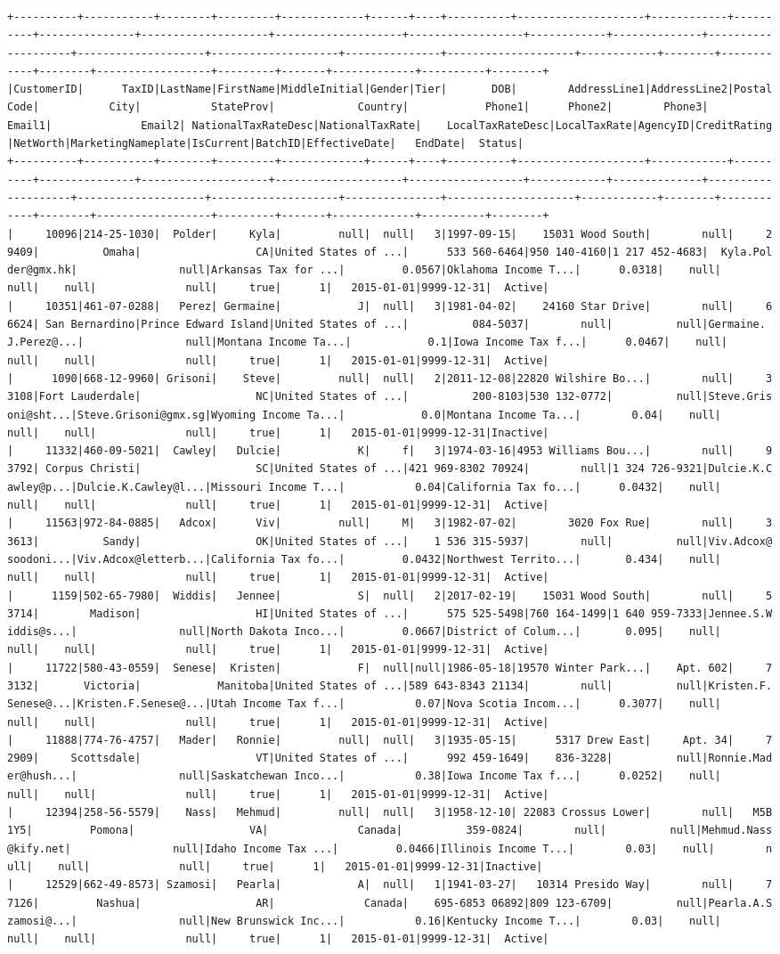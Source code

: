     +----------+-----------+--------+---------+-------------+------+----+----------+--------------------+------------+----------+---------------+--------------------+--------------------+------------------+------------+--------------+--------------------+--------------------+--------------------+---------------+--------------------+------------+--------+------------+--------+------------------+---------+-------+-------------+----------+--------+
    |CustomerID|      TaxID|LastName|FirstName|MiddleInitial|Gender|Tier|       DOB|        AddressLine1|AddressLine2|PostalCode|           City|           StateProv|             Country|            Phone1|      Phone2|        Phone3|              Email1|              Email2| NationalTaxRateDesc|NationalTaxRate|    LocalTaxRateDesc|LocalTaxRate|AgencyID|CreditRating|NetWorth|MarketingNameplate|IsCurrent|BatchID|EffectiveDate|   EndDate|  Status|
    +----------+-----------+--------+---------+-------------+------+----+----------+--------------------+------------+----------+---------------+--------------------+--------------------+------------------+------------+--------------+--------------------+--------------------+--------------------+---------------+--------------------+------------+--------+------------+--------+------------------+---------+-------+-------------+----------+--------+
    |     10096|214-25-1030|  Polder|     Kyla|         null|  null|   3|1997-09-15|    15031 Wood South|        null|     29409|          Omaha|                  CA|United States of ...|      533 560-6464|950 140-4160|1 217 452-4683|  Kyla.Polder@gmx.hk|                null|Arkansas Tax for ...|         0.0567|Oklahoma Income T...|      0.0318|    null|        null|    null|              null|     true|      1|   2015-01-01|9999-12-31|  Active|
    |     10351|461-07-0288|   Perez| Germaine|            J|  null|   3|1981-04-02|    24160 Star Drive|        null|     66624| San Bernardino|Prince Edward Island|United States of ...|          084-5037|        null|          null|Germaine.J.Perez@...|                null|Montana Income Ta...|            0.1|Iowa Income Tax f...|      0.0467|    null|        null|    null|              null|     true|      1|   2015-01-01|9999-12-31|  Active|
    |      1090|668-12-9960| Grisoni|    Steve|         null|  null|   2|2011-12-08|22820 Wilshire Bo...|        null|     33108|Fort Lauderdale|                  NC|United States of ...|          200-8103|530 132-0772|          null|Steve.Grisoni@sht...|Steve.Grisoni@gmx.sg|Wyoming Income Ta...|            0.0|Montana Income Ta...|        0.04|    null|        null|    null|              null|     true|      1|   2015-01-01|9999-12-31|Inactive|
    |     11332|460-09-5021|  Cawley|   Dulcie|            K|     f|   3|1974-03-16|4953 Williams Bou...|        null|     93792| Corpus Christi|                  SC|United States of ...|421 969-8302 70924|        null|1 324 726-9321|Dulcie.K.Cawley@p...|Dulcie.K.Cawley@l...|Missouri Income T...|           0.04|California Tax fo...|      0.0432|    null|        null|    null|              null|     true|      1|   2015-01-01|9999-12-31|  Active|
    |     11563|972-84-0885|   Adcox|      Viv|         null|     M|   3|1982-07-02|        3020 Fox Rue|        null|     33613|          Sandy|                  OK|United States of ...|    1 536 315-5937|        null|          null|Viv.Adcox@soodoni...|Viv.Adcox@letterb...|California Tax fo...|         0.0432|Northwest Territo...|       0.434|    null|        null|    null|              null|     true|      1|   2015-01-01|9999-12-31|  Active|
    |      1159|502-65-7980|  Widdis|   Jennee|            S|  null|   2|2017-02-19|    15031 Wood South|        null|     53714|        Madison|                  HI|United States of ...|      575 525-5498|760 164-1499|1 640 959-7333|Jennee.S.Widdis@s...|                null|North Dakota Inco...|         0.0667|District of Colum...|       0.095|    null|        null|    null|              null|     true|      1|   2015-01-01|9999-12-31|  Active|
    |     11722|580-43-0559|  Senese|  Kristen|            F|  null|null|1986-05-18|19570 Winter Park...|    Apt. 602|     73132|       Victoria|            Manitoba|United States of ...|589 643-8343 21134|        null|          null|Kristen.F.Senese@...|Kristen.F.Senese@...|Utah Income Tax f...|           0.07|Nova Scotia Incom...|      0.3077|    null|        null|    null|              null|     true|      1|   2015-01-01|9999-12-31|  Active|
    |     11888|774-76-4757|   Mader|   Ronnie|         null|  null|   3|1935-05-15|      5317 Drew East|     Apt. 34|     72909|     Scottsdale|                  VT|United States of ...|      992 459-1649|    836-3228|          null|Ronnie.Mader@hush...|                null|Saskatchewan Inco...|           0.38|Iowa Income Tax f...|      0.0252|    null|        null|    null|              null|     true|      1|   2015-01-01|9999-12-31|  Active|
    |     12394|258-56-5579|    Nass|   Mehmud|         null|  null|   3|1958-12-10| 22083 Crossus Lower|        null|   M5B 1Y5|         Pomona|                  VA|              Canada|          359-0824|        null|          null|Mehmud.Nass@kify.net|                null|Idaho Income Tax ...|         0.0466|Illinois Income T...|        0.03|    null|        null|    null|              null|     true|      1|   2015-01-01|9999-12-31|Inactive|
    |     12529|662-49-8573| Szamosi|   Pearla|            A|  null|   1|1941-03-27|   10314 Presido Way|        null|     77126|         Nashua|                  AR|              Canada|    695-6853 06892|809 123-6709|          null|Pearla.A.Szamosi@...|                null|New Brunswick Inc...|           0.16|Kentucky Income T...|        0.03|    null|        null|    null|              null|     true|      1|   2015-01-01|9999-12-31|  Active|